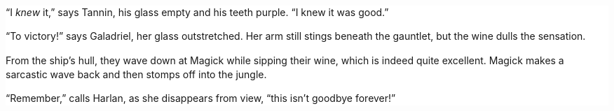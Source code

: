 “I *knew* it,” says Tannin, his glass empty and his teeth purple. “I knew it was good.”

“To victory!” says Galadriel, her glass outstretched. Her arm still stings beneath the gauntlet, but the wine dulls the sensation.

From the ship’s hull, they wave down at Magick while sipping their wine, which is indeed quite excellent. Magick makes a sarcastic wave back and then stomps off into the jungle. 

“Remember,” calls Harlan, as she disappears from view, “this isn’t goodbye forever!”






